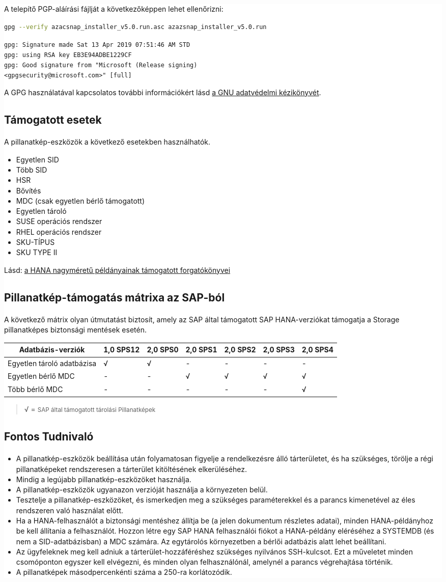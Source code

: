 A telepítő PGP-aláírási fájlját a következőképpen lehet ellenőrizni:

```bash
gpg --verify azacsnap_installer_v5.0.run.asc azazsnap_installer_v5.0.run
```

```output
gpg: Signature made Sat 13 Apr 2019 07:51:46 AM STD
gpg: using RSA key EB3E94ADBE1229CF
gpg: Good signature from "Microsoft (Release signing)
<gpgsecurity@microsoft.com>" [full]
```

A GPG használatával kapcsolatos további információkért lásd [a GNU adatvédelmi kézikönyvét](https://www.gnupg.org/gph/en/manual/book1.html).

## <a name="supported-scenarios"></a>Támogatott esetek

A pillanatkép-eszközök a következő esetekben használhatók.

- Egyetlen SID
- Több SID
- HSR
- Bővítés
- MDC (csak egyetlen bérlő támogatott)
- Egyetlen tároló
- SUSE operációs rendszer
- RHEL operációs rendszer
- SKU-TÍPUS
- SKU TYPE II

Lásd: [a HANA nagyméretű példányainak támogatott forgatókönyvei](../virtual-machines/workloads/sap/hana-supported-scenario.md)

## <a name="snapshot-support-matrix-from-sap"></a>Pillanatkép-támogatás mátrixa az SAP-ból

A következő mátrix olyan útmutatást biztosít, amely az SAP által támogatott SAP HANA-verziókat támogatja a Storage pillanatképes biztonsági mentések esetén.

| Adatbázis-verziók       |1,0 SPS12|2,0 SPS0|2,0 SPS1|2,0 SPS2|2,0 SPS3|2,0 SPS4|
|-------------------------|---------|--------|--------|--------|--------|--------|
|Egyetlen tároló adatbázisa| √       | √      | -      | -      | -      | -      |
|Egyetlen bérlő MDC        | -       | -      | √      | √      | √      | √      |
|Több bérlő MDC     | -       | -      | -      | -      | -      | √      |
> √ = <small>SAP által támogatott tárolási Pillanatképek</small>

## <a name="important-things-to-remember"></a>Fontos Tudnivaló

- A pillanatkép-eszközök beállítása után folyamatosan figyelje a rendelkezésre álló tárterületet, és ha szükséges, törölje a régi pillanatképeket rendszeresen a tárterület kitöltésének elkerüléséhez.
- Mindig a legújabb pillanatkép-eszközöket használja.
- A pillanatkép-eszközök ugyanazon verzióját használja a környezeten belül.
- Tesztelje a pillanatkép-eszközöket, és ismerkedjen meg a szükséges paraméterekkel és a parancs kimenetével az éles rendszeren való használat előtt.
- Ha a HANA-felhasználót a biztonsági mentéshez állítja be (a jelen dokumentum részletes adatai), minden HANA-példányhoz be kell állítania a felhasználót. Hozzon létre egy SAP HANA felhasználói fiókot a HANA-példány eléréséhez a SYSTEMDB (és nem a SID-adatbázisban) a MDC számára. Az egytárolós környezetben a bérlői adatbázis alatt lehet beállítani.
- Az ügyfeleknek meg kell adniuk a tárterület-hozzáféréshez szükséges nyilvános SSH-kulcsot. Ezt a műveletet minden csomóponton egyszer kell elvégezni, és minden olyan felhasználónál, amelynél a parancs végrehajtása történik.
- A pillanatképek másodpercenkénti száma a 250-ra korlátozódik.